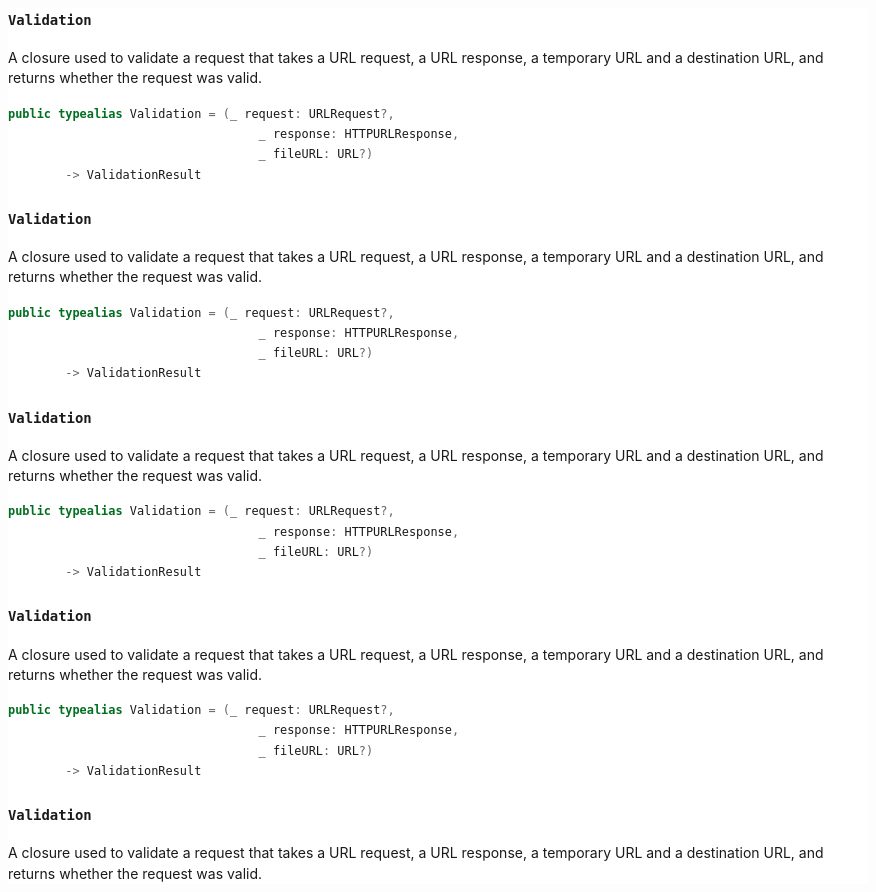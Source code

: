### `Validation`

A closure used to validate a request that takes a URL request, a URL response, a temporary URL and a
destination URL, and returns whether the request was valid.

``` swift
public typealias Validation = (_ request: URLRequest?,
                                   _ response: HTTPURLResponse,
                                   _ fileURL: URL?)
        -> ValidationResult
```

### `Validation`

A closure used to validate a request that takes a URL request, a URL response, a temporary URL and a
destination URL, and returns whether the request was valid.

``` swift
public typealias Validation = (_ request: URLRequest?,
                                   _ response: HTTPURLResponse,
                                   _ fileURL: URL?)
        -> ValidationResult
```

### `Validation`

A closure used to validate a request that takes a URL request, a URL response, a temporary URL and a
destination URL, and returns whether the request was valid.

``` swift
public typealias Validation = (_ request: URLRequest?,
                                   _ response: HTTPURLResponse,
                                   _ fileURL: URL?)
        -> ValidationResult
```

### `Validation`

A closure used to validate a request that takes a URL request, a URL response, a temporary URL and a
destination URL, and returns whether the request was valid.

``` swift
public typealias Validation = (_ request: URLRequest?,
                                   _ response: HTTPURLResponse,
                                   _ fileURL: URL?)
        -> ValidationResult
```

### `Validation`

A closure used to validate a request that takes a URL request, a URL response, a temporary URL and a
destination URL, and returns whether the request was valid.
